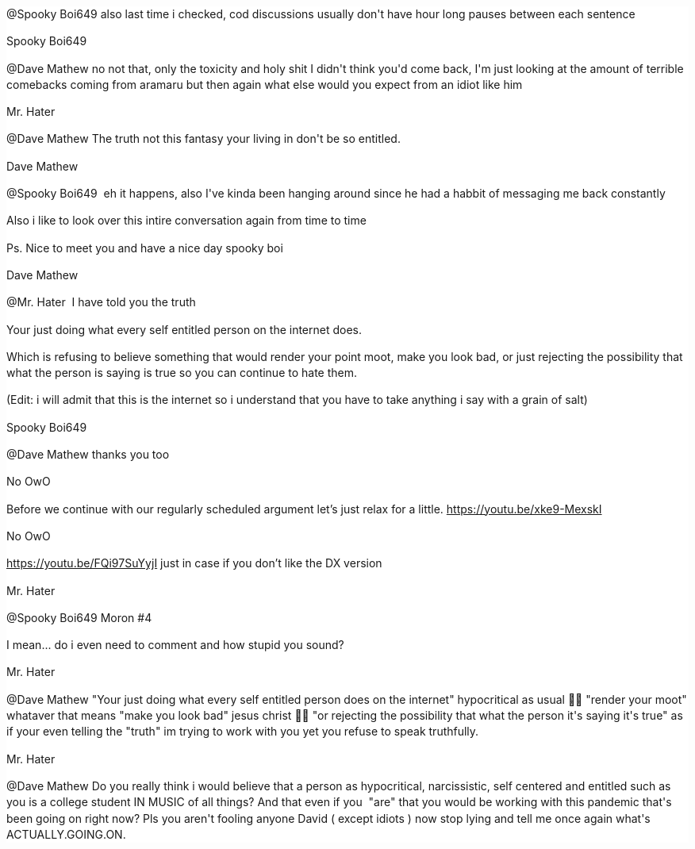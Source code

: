 @Spooky Boi649 also last time i checked, cod discussions usually don't have hour long pauses between each sentence

 Spooky Boi649

@Dave Mathew no not that, only the toxicity and holy shit I didn't think you'd come back, I'm just looking at the amount of terrible comebacks coming from aramaru but then again what else would you expect from an idiot like him

 Mr. Hater

@Dave Mathew The truth not this fantasy your living in don't be so entitled.

 Dave Mathew

@Spooky Boi649  eh it happens, also I've kinda been hanging around since he had a habbit of messaging me back constantly

Also i like to look over this intire conversation again from time to time

Ps. Nice to meet you and have a nice day spooky boi

 Dave Mathew

@Mr. Hater  I have told you the truth

Your just doing what every self entitled person on the internet does.

Which is refusing to believe something that would render your point moot, make you look bad, or just rejecting the possibility that what the person is saying is true so you can continue to hate them.

(Edit: i will admit that this is the internet so i understand that you have to take anything i say with a grain of salt)

 Spooky Boi649

@Dave Mathew thanks you too

 No OwO

Before we continue with our regularly scheduled argument let’s just relax for a little. https://youtu.be/xke9-MexskI

 No OwO

https://youtu.be/FQi97SuYyjI just in case if you don’t like the DX version

 Mr. Hater

@Spooky Boi649 Moron #4

I mean... do i even need to comment and how stupid you sound?

 Mr. Hater

@Dave Mathew "Your just doing what every self entitled person does on the internet" hypocritical as usual 🤦‍♂️ "render your moot" whataver that means "make you look bad" jesus christ 🤦‍♂️ "or rejecting the possibility that what the person it's saying it's true" as if your even telling the "truth" im trying to work with you yet you refuse to speak truthfully.

 Mr. Hater

@Dave Mathew Do you really think i would believe that a person as hypocritical, narcissistic, self centered and entitled such as you is a college student IN MUSIC of all things? And that even if you  "are" that you would be working with this pandemic that's been going on right now? Pls you aren't fooling anyone David ( except idiots ) now stop lying and tell me once again what's ACTUALLY.GOING.ON.
